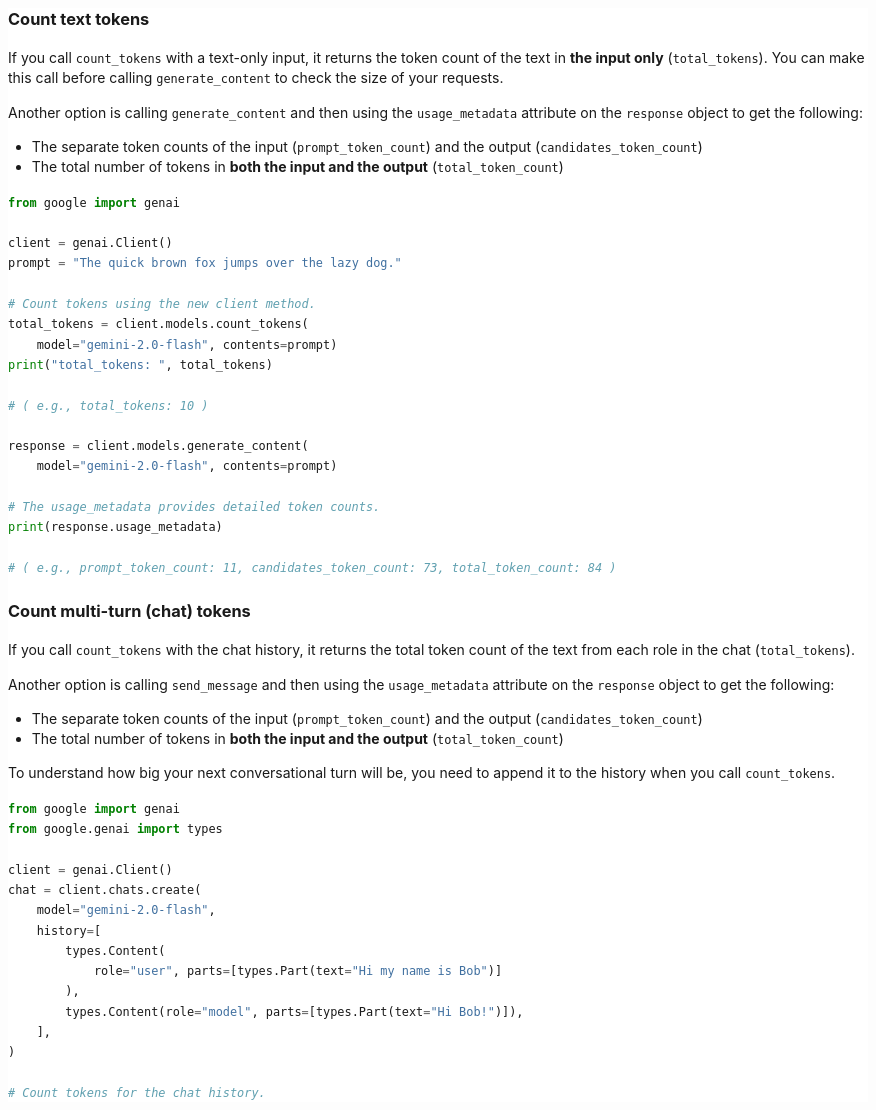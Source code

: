 ### Count text tokens

If you call `count_tokens` with a text-only input, it returns the token count of the text in **the input only** (`total_tokens`). You can make this call before calling `generate_content` to check the size of your requests.

Another option is calling `generate_content` and then using the `usage_metadata` attribute on the `response` object to get the following:

  * The separate token counts of the input (`prompt_token_count`) and the output (`candidates_token_count`)
  * The total number of tokens in **both the input and the output** (`total_token_count`)



```python
from google import genai

client = genai.Client()
prompt = "The quick brown fox jumps over the lazy dog."

# Count tokens using the new client method.
total_tokens = client.models.count_tokens(
    model="gemini-2.0-flash", contents=prompt)
print("total_tokens: ", total_tokens)

# ( e.g., total_tokens: 10 )

response = client.models.generate_content(
    model="gemini-2.0-flash", contents=prompt)

# The usage_metadata provides detailed token counts.
print(response.usage_metadata)

# ( e.g., prompt_token_count: 11, candidates_token_count: 73, total_token_count: 84 )
```

### Count multi-turn (chat) tokens

If you call `count_tokens` with the chat history, it returns the total token count of the text from each role in the chat (`total_tokens`).

Another option is calling `send_message` and then using the `usage_metadata` attribute on the `response` object to get the following:

  * The separate token counts of the input (`prompt_token_count`) and the output (`candidates_token_count`)
  * The total number of tokens in **both the input and the output** (`total_token_count`)

To understand how big your next conversational turn will be, you need to append it to the history when you call `count_tokens`.

```python
from google import genai
from google.genai import types

client = genai.Client()
chat = client.chats.create(
    model="gemini-2.0-flash",
    history=[
        types.Content(
            role="user", parts=[types.Part(text="Hi my name is Bob")]
        ),
        types.Content(role="model", parts=[types.Part(text="Hi Bob!")]),
    ],
)

# Count tokens for the chat history.
```